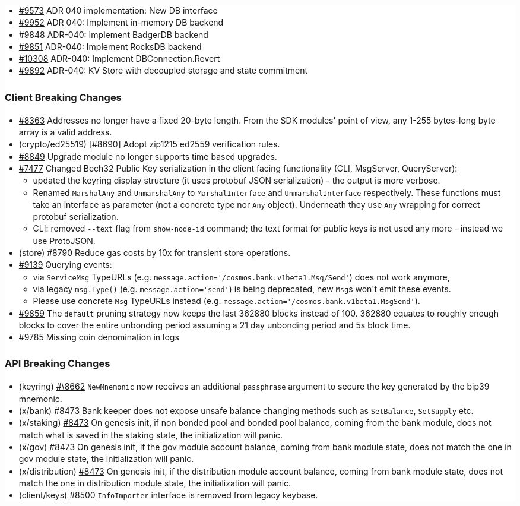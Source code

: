 * [\#9573](https://github.com/mycodeku/transtionhelper/pull/9573) ADR 040 implementation: New DB interface
* [\#9952](https://github.com/mycodeku/transtionhelper/pull/9952) ADR 040: Implement in-memory DB backend
* [\#9848](https://github.com/mycodeku/transtionhelper/pull/9848) ADR-040: Implement BadgerDB backend
* [\#9851](https://github.com/mycodeku/transtionhelper/pull/9851) ADR-040: Implement RocksDB backend
* [\#10308](https://github.com/mycodeku/transtionhelper/pull/10308) ADR-040: Implement DBConnection.Revert
* [\#9892](https://github.com/mycodeku/transtionhelper/pull/9892) ADR-040: KV Store with decoupled storage and state commitment


### Client Breaking Changes

* [\#8363](https://github.com/mycodeku/transtionhelper/pull/8363) Addresses no longer have a fixed 20-byte length. From the SDK modules' point of view, any 1-255 bytes-long byte array is a valid address.
* (crypto/ed25519) [\#8690] Adopt zip1215 ed2559 verification rules.
* [\#8849](https://github.com/mycodeku/transtionhelper/pull/8849) Upgrade module no longer supports time based upgrades.
* [\#7477](https://github.com/mycodeku/transtionhelper/pull/7477) Changed Bech32 Public Key serialization in the client facing functionality (CLI, MsgServer, QueryServer):
    * updated the keyring display structure (it uses protobuf JSON serialization) - the output is more verbose.
    * Renamed `MarshalAny` and `UnmarshalAny` to `MarshalInterface` and `UnmarshalInterface` respectively. These functions must take an interface as parameter (not a concrete type nor `Any` object). Underneath they use `Any` wrapping for correct protobuf serialization.
    * CLI: removed `--text` flag from `show-node-id` command; the text format for public keys is not used any more - instead we use ProtoJSON.
* (store) [\#8790](https://github.com/mycodeku/transtionhelper/pull/8790) Reduce gas costs by 10x for transient store operations.
* [\#9139](https://github.com/mycodeku/transtionhelper/pull/9139) Querying events:
    * via `ServiceMsg` TypeURLs (e.g. `message.action='/cosmos.bank.v1beta1.Msg/Send'`) does not work anymore,
    * via legacy `msg.Type()` (e.g. `message.action='send'`) is being deprecated, new `Msg`s won't emit these events.
    * Please use concrete `Msg` TypeURLs instead (e.g. `message.action='/cosmos.bank.v1beta1.MsgSend'`).
* [\#9859](https://github.com/mycodeku/transtionhelper/pull/9859) The `default` pruning strategy now keeps the last 362880 blocks instead of 100. 362880 equates to roughly enough blocks to cover the entire unbonding period assuming a 21 day unbonding period and 5s block time.
* [\#9785](https://github.com/mycodeku/transtionhelper/issues/9785) Missing coin denomination in logs


### API Breaking Changes

* (keyring) [#\8662](https://github.com/mycodeku/transtionhelper/pull/8662) `NewMnemonic` now receives an additional `passphrase` argument to secure the key generated by the bip39 mnemonic.
* (x/bank) [\#8473](https://github.com/mycodeku/transtionhelper/pull/8473) Bank keeper does not expose unsafe balance changing methods such as `SetBalance`, `SetSupply` etc.
* (x/staking) [\#8473](https://github.com/mycodeku/transtionhelper/pull/8473) On genesis init, if non bonded pool and bonded pool balance, coming from the bank module, does not match what is saved in the staking state, the initialization will panic.
* (x/gov) [\#8473](https://github.com/mycodeku/transtionhelper/pull/8473) On genesis init, if the gov module account balance, coming from bank module state, does not match the one in gov module state, the initialization will panic.
* (x/distribution) [\#8473](https://github.com/mycodeku/transtionhelper/pull/8473) On genesis init, if the distribution module account balance, coming from bank module state, does not match the one in distribution module state, the initialization will panic.
* (client/keys) [\#8500](https://github.com/mycodeku/transtionhelper/pull/8500) `InfoImporter` interface is removed from legacy keybase.